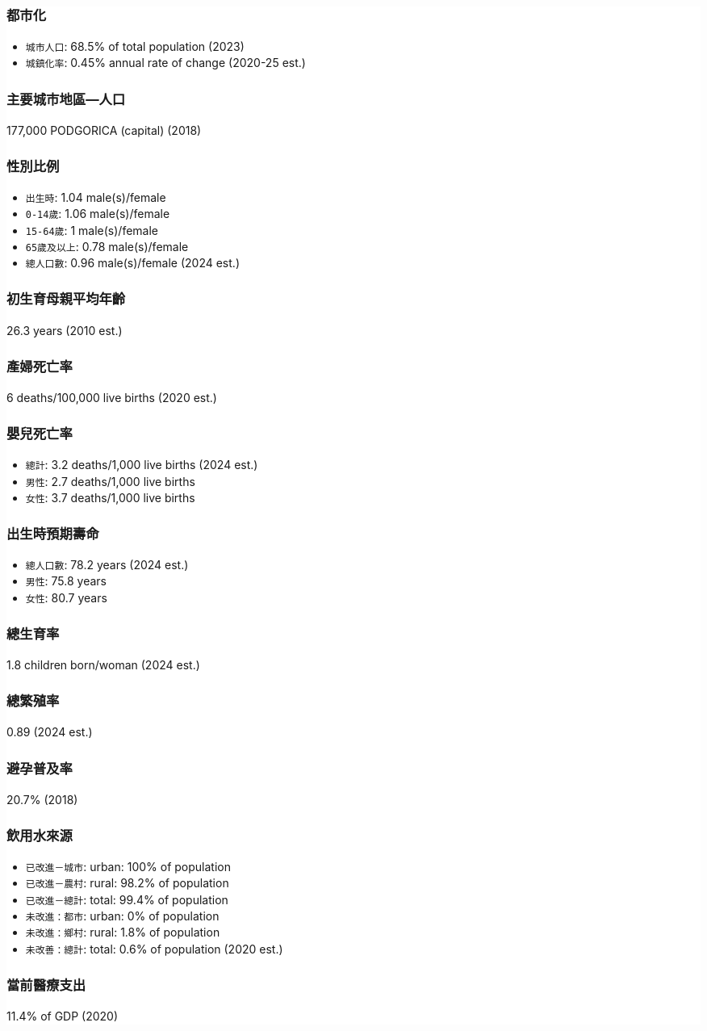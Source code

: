 ### 都市化
- `城市人口`: 68.5% of total population (2023)
- `城鎮化率`: 0.45% annual rate of change (2020-25 est.)

### 主要城市地區—人口
177,000 PODGORICA (capital) (2018)

### 性別比例
- `出生時`: 1.04 male(s)/female
- `0-14歲`: 1.06 male(s)/female
- `15-64歲`: 1 male(s)/female
- `65歲及以上`: 0.78 male(s)/female
- `總人口數`: 0.96 male(s)/female (2024 est.)

### 初生育母親平均年齡
26.3 years (2010 est.)

### 產婦死亡率
6 deaths/100,000 live births (2020 est.)

### 嬰兒死亡率
- `總計`: 3.2 deaths/1,000 live births (2024 est.)
- `男性`: 2.7 deaths/1,000 live births
- `女性`: 3.7 deaths/1,000 live births

### 出生時預期壽命
- `總人口數`: 78.2 years (2024 est.)
- `男性`: 75.8 years
- `女性`: 80.7 years

### 總生育率
1.8 children born/woman (2024 est.)

### 總繁殖率
0.89 (2024 est.)

### 避孕普及率
20.7% (2018)

### 飲用水來源
- `已改進－城市`: urban: 100% of population
- `已改進－農村`: rural: 98.2% of population
- `已改進－總計`: total: 99.4% of population
- `未改進：都市`: urban: 0% of population
- `未改進：鄉村`: rural: 1.8% of population
- `未改善：總計`: total: 0.6% of population (2020 est.)

### 當前醫療支出
11.4% of GDP (2020)
